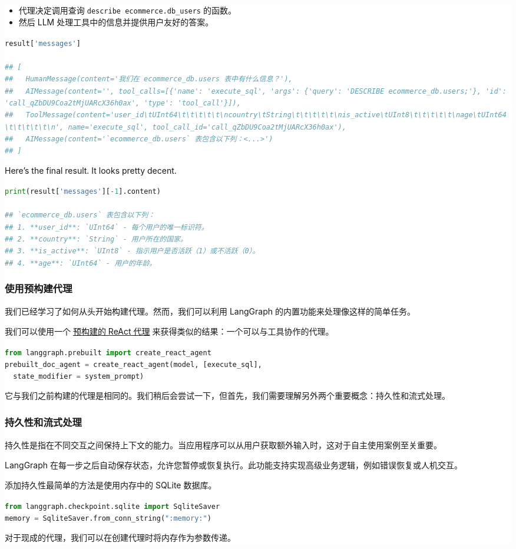 * 代理决定调用查询 `describe ecommerce.db_users` 的函数。
* 然后 LLM 处理工具中的信息并提供用户友好的答案。

```python
result['messages']

## [
##   HumanMessage(content='我们在 ecommerce_db.users 表中有什么信息？'), 
##   AIMessage(content='', tool_calls=[{'name': 'execute_sql', 'args': {'query': 'DESCRIBE ecommerce_db.users;'}, 'id': 'call_qZbDU9Coa2tMjUARcX36h0ax', 'type': 'tool_call'}]), 
##   ToolMessage(content='user_id\tUInt64\t\t\t\t\t\ncountry\tString\t\t\t\t\t\nis_active\tUInt8\t\t\t\t\t\nage\tUInt64\t\t\t\t\t\n', name='execute_sql', tool_call_id='call_qZbDU9Coa2tMjUARcX36h0ax'), 
##   AIMessage(content='`ecommerce_db.users` 表包含以下列：<...>')
## ]
```
Here’s the final result. It looks pretty decent.


```python
print(result['messages'][-1].content)

## `ecommerce_db.users` 表包含以下列：
## 1. **user_id**: `UInt64` - 每个用户的唯一标识符。
## 2. **country**: `String` - 用户所在的国家。
## 3. **is_active**: `UInt8` - 指示用户是否活跃（1）或不活跃（0）。
## 4. **age**: `UInt64` - 用户的年龄。
```

### 使用预构建代理

我们已经学习了如何从头开始构建代理。然而，我们可以利用 LangGraph 的内置功能来处理像这样的简单任务。

我们可以使用一个 [预构建的 ReAct 代理](https://langchain-ai.github.io/langgraph/how-tos/create-react-agent/) 来获得类似的结果：一个可以与工具协作的代理。

```python
from langgraph.prebuilt import create_react_agent
prebuilt_doc_agent = create_react_agent(model, [execute_sql],
  state_modifier = system_prompt)
```
它与我们之前构建的代理是相同的。我们稍后会尝试一下，但首先，我们需要理解另外两个重要概念：持久性和流式处理。

### 持久性和流式处理

持久性是指在不同交互之间保持上下文的能力。当应用程序可以从用户获取额外输入时，这对于自主使用案例至关重要。

LangGraph 在每一步之后自动保存状态，允许您暂停或恢复执行。此功能支持实现高级业务逻辑，例如错误恢复或人机交互。

添加持久性最简单的方法是使用内存中的 SQLite 数据库。

```python
from langgraph.checkpoint.sqlite import SqliteSaver
memory = SqliteSaver.from_conn_string(":memory:")
```
对于现成的代理，我们可以在创建代理时将内存作为参数传递。
